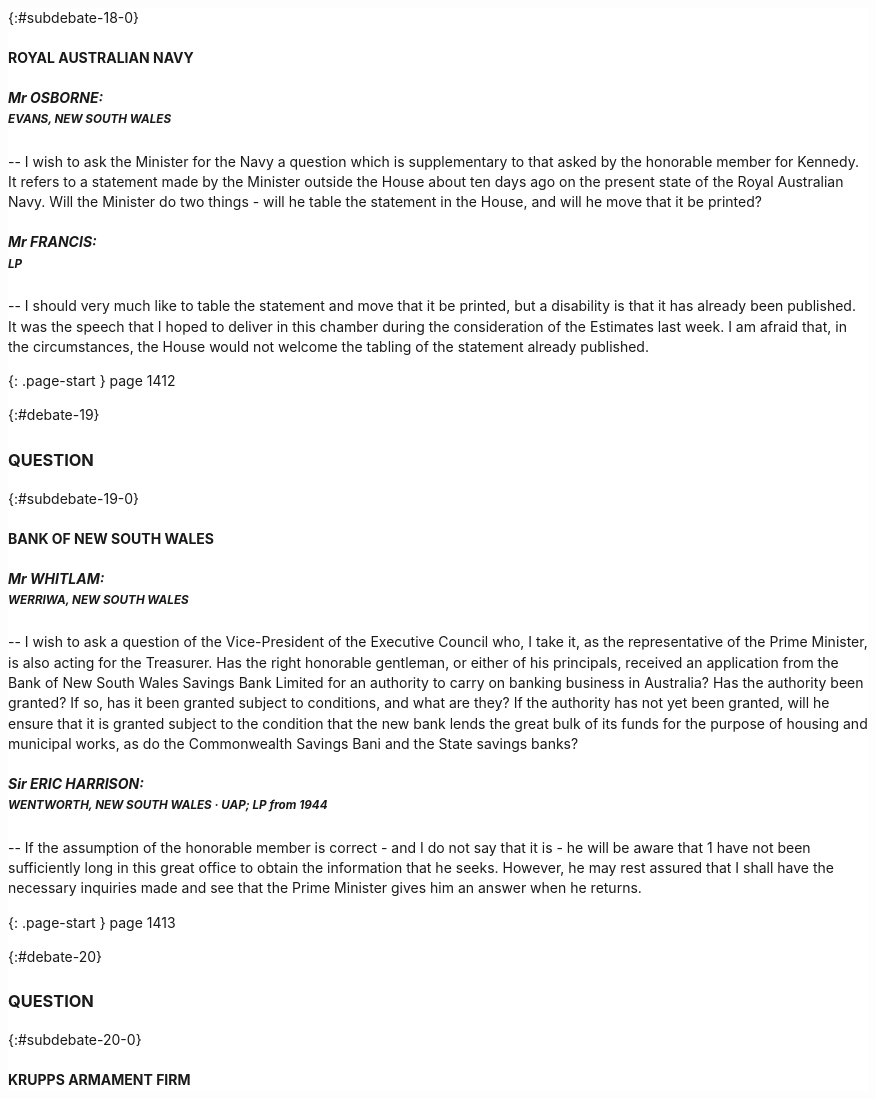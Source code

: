 {:#subdebate-18-0}
#### ROYAL AUSTRALIAN NAVY

##### Mr OSBORNE:<br><small class="text-muted">EVANS, NEW SOUTH WALES</small>

-- I wish to ask the Minister for the Navy a question which is supplementary to that asked by the honorable member for Kennedy. It refers to a statement made by the Minister outside the House about ten days ago on the present state of the Royal Australian Navy. Will the Minister do two things - will he table the statement in the House, and will he move that it be printed? 

##### Mr FRANCIS:<br><small class="text-muted">LP</small>

-- I should very much like to table the statement and move that it be printed, but a disability is that it has already been published. It was the speech that I hoped to deliver in this chamber during the consideration of the Estimates last week. I am afraid that, in the circumstances, the House would not welcome the tabling of the statement already published. 

{: .page-start }
page 1412

{:#debate-19}
### QUESTION

{:#subdebate-19-0}
#### BANK OF NEW SOUTH WALES

##### Mr WHITLAM:<br><small class="text-muted">WERRIWA, NEW SOUTH WALES</small>

-- I wish to ask a question of the Vice-President of the Executive Council who, I take it, as the representative of the Prime Minister, is also acting for the Treasurer. Has the right honorable gentleman, or either of his principals, received an application from the Bank of New South Wales Savings Bank Limited for an authority to carry on banking business in Australia? Has the authority been granted? If so, has it been granted subject to conditions, and what are they? If the authority has not yet been granted, will he ensure that it is granted subject to the condition that the new bank lends the great bulk of its funds for the purpose of housing and municipal works, as do the Commonwealth Savings Bani and the State savings banks? 

##### Sir ERIC HARRISON:<br><small class="text-muted">WENTWORTH, NEW SOUTH WALES &middot; UAP; LP from 1944</small>

-- If the assumption of the honorable member is correct - and I do not say that it is - he will be aware that 1 have not been sufficiently long in this great office to obtain the information that he seeks. However, he may rest assured that I shall have the necessary inquiries made and see that the Prime Minister gives him an answer when he returns. 

{: .page-start }
page 1413

{:#debate-20}
### QUESTION

{:#subdebate-20-0}
#### KRUPPS ARMAMENT FIRM

